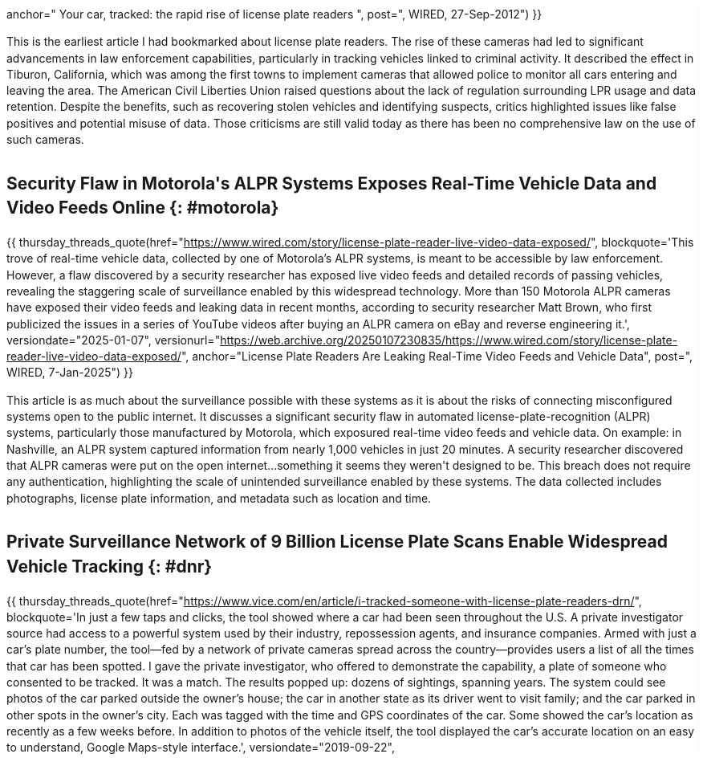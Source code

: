  anchor=" Your car, tracked: the rapid rise of license plate readers ",
 post=", WIRED, 27-Sep-2012") }}

This is the earliest article I had bookmarked about license plate readers.
The rise of these cameras had led to significant advancements in law enforcement capabilities, particularly in tracking vehicles linked to criminal activity. 
It described the effect in Tiburon, California, which was among the first towns to implement cameras that allowed police to monitor all cars entering and leaving the area. 
The American Civil Liberties Union raised questions about the lack of regulation surrounding LPR usage and data retention. 
Despite the benefits, such as recovering stolen vehicles and identifying suspects, critics highlighted issues like false positives and potential misuse of data. 
Those criticisms are still valid today as there has been no comprehensive law on the use of such cameras.


## Security Flaw in Motorola's ALPR Systems Exposes Real-Time Vehicle Data and Video Feeds Online {: #motorola}
{{ thursday_threads_quote(href="https://www.wired.com/story/license-plate-reader-live-video-data-exposed/",
 blockquote='This trove of real-time vehicle data, collected by one of Motorola’s ALPR systems, is meant to be accessible by law enforcement. However, a flaw discovered by a security researcher has exposed live video feeds and detailed records of passing vehicles, revealing the staggering scale of surveillance enabled by this widespread technology. More than 150 Motorola ALPR cameras have exposed their video feeds and leaking data in recent months, according to security researcher Matt Brown, who first publicized the issues in a series of YouTube videos after buying an ALPR camera on eBay and reverse engineering it.',
 versiondate="2025-01-07",
 versionurl="https://web.archive.org/20250107230835/https://www.wired.com/story/license-plate-reader-live-video-data-exposed/",
 anchor="License Plate Readers Are Leaking Real-Time Video Feeds and Vehicle Data",
 post=", WIRED, 7-Jan-2025") }}

This article is as much about the surveillance possible with these systems as it is about the risks of connecting misconfigured systems open to the public internet. 
It discusses a significant security flaw in automated license-plate-recognition (ALPR) systems, particularly those manufactured by Motorola, which exposured real-time video feeds and vehicle data. 
On example: in Nashville, an ALPR system captured information from nearly 1,000 vehicles in just 20 minutes. 
A security researcher discovered that ALPR cameras were put on the open internet...something it seems they weren't designed to be. 
This breach does not require any authentication, highlighting the scale of unintended surveillance enabled by these systems. 
The data collected includes photographs, license plate information, and metadata such as location and time. 
 


## Private Surveillance Network of 9 Billion License Plate Scans Enable Widespread Vehicle Tracking {: #dnr}
{{ thursday_threads_quote(href="https://www.vice.com/en/article/i-tracked-someone-with-license-plate-readers-drn/",
 blockquote='In just a few taps and clicks, the tool showed where a car had been seen throughout the U.S. A private investigator source had access to a powerful system used by their industry, repossession agents, and insurance companies. Armed with just a car’s plate number, the tool—fed by a network of private cameras spread across the country—provides users a list of all the times that car has been spotted. I gave the private investigator, who offered to demonstrate the capability, a plate of someone who consented to be tracked. It was a match. The results popped up: dozens of sightings, spanning years. The system could see photos of the car parked outside the owner’s house; the car in another state as its driver went to visit family; and the car parked in other spots in the owner’s city. Each was tagged with the time and GPS coordinates of the car. Some showed the car’s location as recently as a few weeks before. In addition to photos of the vehicle itself, the tool displayed the car’s accurate location on an easy to understand, Google Maps-style interface.',
 versiondate="2019-09-22",